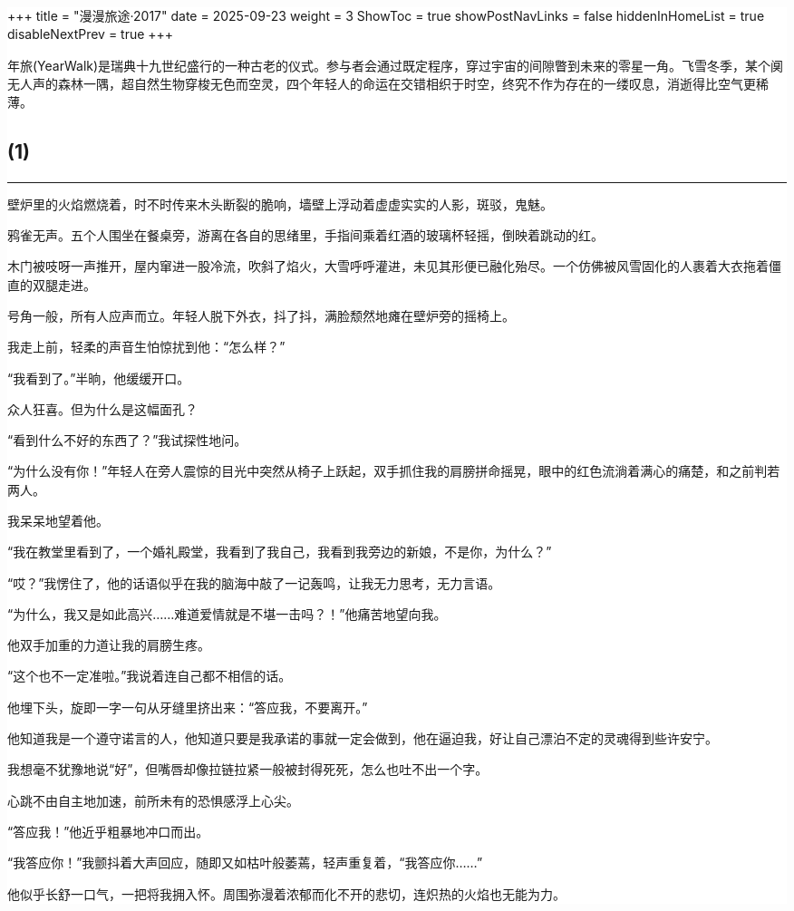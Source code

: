 +++
title = "漫漫旅途·2017"
date = 2025-09-23
weight = 3
ShowToc = true
showPostNavLinks = false
hiddenInHomeList = true
disableNextPrev = true
+++

<p style="text-indent:0; margin-left:0;">
年旅(YearWalk)是瑞典十九世纪盛行的一种古老的仪式。参与者会通过既定程序，穿过宇宙的间隙瞥到未来的零星一角。飞雪冬季，某个阒无人声的森林一隅，超自然生物穿梭无色而空灵，四个年轻人的命运在交错相织于时空，终究不作为存在的一缕叹息，消逝得比空气更稀薄。
</p>

## (1)
---

壁炉里的火焰燃烧着，时不时传来木头断裂的脆响，墙壁上浮动着虚虚实实的人影，斑驳，鬼魅。

鸦雀无声。五个人围坐在餐桌旁，游离在各自的思绪里，手指间乘着红酒的玻璃杯轻摇，倒映着跳动的红。

木门被吱呀一声推开，屋内窜进一股冷流，吹斜了焰火，大雪呼呼灌进，未见其形便已融化殆尽。一个仿佛被风雪固化的人裹着大衣拖着僵直的双腿走进。

号角一般，所有人应声而立。年轻人脱下外衣，抖了抖，满脸颓然地瘫在壁炉旁的摇椅上。

我走上前，轻柔的声音生怕惊扰到他：“怎么样？”
 
“我看到了。”半晌，他缓缓开口。

众人狂喜。但为什么是这幅面孔？

“看到什么不好的东西了？”我试探性地问。

“为什么没有你！”年轻人在旁人震惊的目光中突然从椅子上跃起，双手抓住我的肩膀拼命摇晃，眼中的红色流淌着满心的痛楚，和之前判若两人。

我呆呆地望着他。

“我在教堂里看到了，一个婚礼殿堂，我看到了我自己，我看到我旁边的新娘，不是你，为什么？”

“哎？”我愣住了，他的话语似乎在我的脑海中敲了一记轰鸣，让我无力思考，无力言语。

“为什么，我又是如此高兴……难道爱情就是不堪一击吗？！”他痛苦地望向我。

他双手加重的力道让我的肩膀生疼。

“这个也不一定准啦。”我说着连自己都不相信的话。

他埋下头，旋即一字一句从牙缝里挤出来：“答应我，不要离开。”

他知道我是一个遵守诺言的人，他知道只要是我承诺的事就一定会做到，他在逼迫我，好让自己漂泊不定的灵魂得到些许安宁。

我想毫不犹豫地说“好”，但嘴唇却像拉链拉紧一般被封得死死，怎么也吐不出一个字。

心跳不由自主地加速，前所未有的恐惧感浮上心尖。

“答应我！”他近乎粗暴地冲口而出。

“我答应你！”我颤抖着大声回应，随即又如枯叶般萎蔫，轻声重复着，“我答应你……”

他似乎长舒一口气，一把将我拥入怀。周围弥漫着浓郁而化不开的悲切，连炽热的火焰也无能为力。
